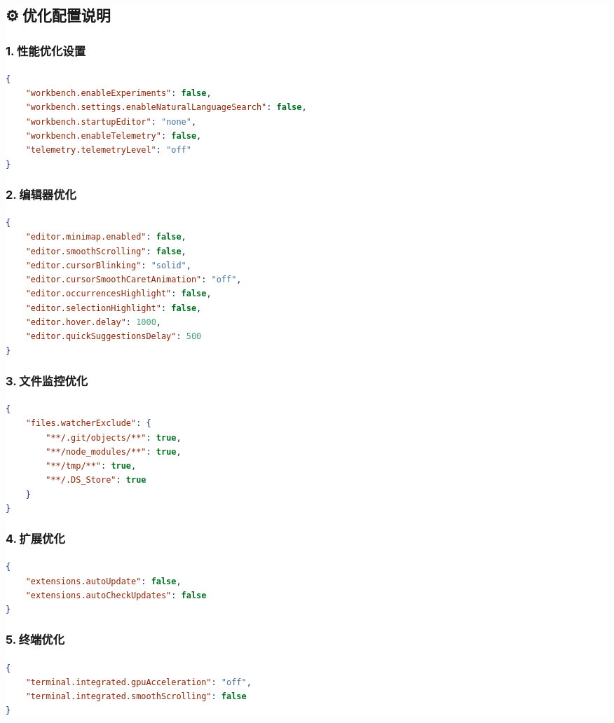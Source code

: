 ## ⚙️ 优化配置说明

### 1. 性能优化设置
```json
{
    "workbench.enableExperiments": false,
    "workbench.settings.enableNaturalLanguageSearch": false,
    "workbench.startupEditor": "none",
    "workbench.enableTelemetry": false,
    "telemetry.telemetryLevel": "off"
}
```

### 2. 编辑器优化
```json
{
    "editor.minimap.enabled": false,
    "editor.smoothScrolling": false,
    "editor.cursorBlinking": "solid",
    "editor.cursorSmoothCaretAnimation": "off",
    "editor.occurrencesHighlight": false,
    "editor.selectionHighlight": false,
    "editor.hover.delay": 1000,
    "editor.quickSuggestionsDelay": 500
}
```

### 3. 文件监控优化
```json
{
    "files.watcherExclude": {
        "**/.git/objects/**": true,
        "**/node_modules/**": true,
        "**/tmp/**": true,
        "**/.DS_Store": true
    }
}
```

### 4. 扩展优化
```json
{
    "extensions.autoUpdate": false,
    "extensions.autoCheckUpdates": false
}
```

### 5. 终端优化
```json
{
    "terminal.integrated.gpuAcceleration": "off",
    "terminal.integrated.smoothScrolling": false
}
```
